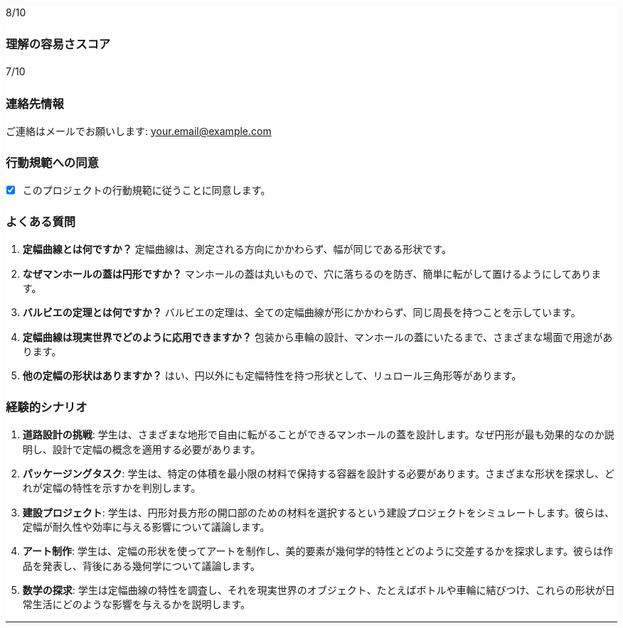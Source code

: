 8/10

### 理解の容易さスコア

7/10

### 連絡先情報

ご連絡はメールでお願いします: your.email@example.com

### 行動規範への同意

- [X] このプロジェクトの行動規範に従うことに同意します。

### よくある質問

1. **定幅曲線とは何ですか？**
   定幅曲線は、測定される方向にかかわらず、幅が同じである形状です。

2. **なぜマンホールの蓋は円形ですか？**
   マンホールの蓋は丸いもので、穴に落ちるのを防ぎ、簡単に転がして置けるようにしてあります。

3. **バルビエの定理とは何ですか？**
   バルビエの定理は、全ての定幅曲線が形にかかわらず、同じ周長を持つことを示しています。

4. **定幅曲線は現実世界でどのように応用できますか？**
   包装から車輪の設計、マンホールの蓋にいたるまで、さまざまな場面で用途があります。

5. **他の定幅の形状はありますか？**
   はい、円以外にも定幅特性を持つ形状として、リュロール三角形等があります。

### 経験的シナリオ

1. **道路設計の挑戦**: 学生は、さまざまな地形で自由に転がることができるマンホールの蓋を設計します。なぜ円形が最も効果的なのか説明し、設計で定幅の概念を適用する必要があります。

2. **パッケージングタスク**: 学生は、特定の体積を最小限の材料で保持する容器を設計する必要があります。さまざまな形状を探求し、どれが定幅の特性を示すかを判別します。

3. **建設プロジェクト**: 学生は、円形対長方形の開口部のための材料を選択するという建設プロジェクトをシミュレートします。彼らは、定幅が耐久性や効率に与える影響について議論します。

4. **アート制作**: 学生は、定幅の形状を使ってアートを制作し、美的要素が幾何学的特性とどのように交差するかを探求します。彼らは作品を発表し、背後にある幾何学について議論します。

5. **数学の探求**: 学生は定幅曲線の特性を調査し、それを現実世界のオブジェクト、たとえばボトルや車輪に結びつけ、これらの形状が日常生活にどのような影響を与えるかを説明します。

---
